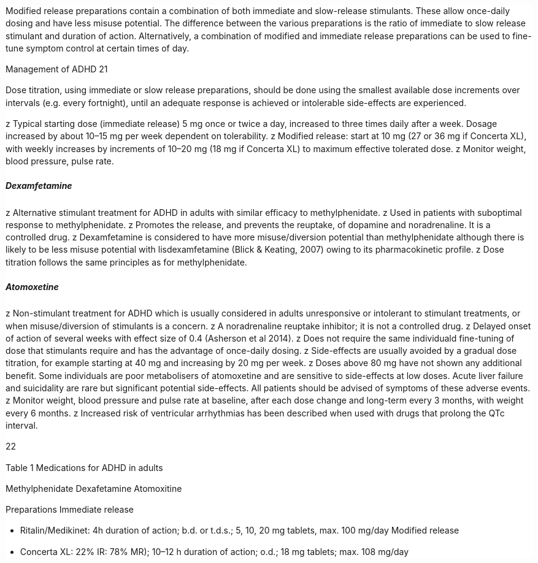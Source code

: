 Modified release preparations contain a combination of both immediate and slow-release stimulants. These allow once-daily dosing and have less misuse potential. The difference between the various preparations is the ratio of immediate to slow release stimulant and duration of action. Alternatively, a combination of modified and immediate release preparations can be used to fine-tune symptom control at certain times of day. 


 Management of ADHD 21 

Dose titration, using immediate or slow release preparations, should be done using the smallest available dose increments over intervals (e.g. every fortnight), until an adequate response is achieved or intolerable side-effects are experienced. 

 z Typical starting dose (immediate release) 5 mg once or twice a day, increased to three times daily after a week. Dosage increased by about 10–15 mg per week dependent on tolerability. z Modified release: start at 10 mg (27 or 36 mg if Concerta XL), with weekly increases by increments of 10–20 mg (18 mg if Concerta XL) to maximum effective tolerated dose. z Monitor weight, blood pressure, pulse rate. 

##### Dexamfetamine 

 z Alternative stimulant treatment for ADHD in adults with similar efficacy to methylphenidate. z Used in patients with suboptimal response to methylphenidate. z Promotes the release, and prevents the reuptake, of dopamine and noradrenaline. It is a controlled drug. z Dexamfetamine is considered to have more misuse/diversion potential than methylphenidate although there is likely to be less misuse potential with lisdexamfetamine (Blick & Keating, 2007) owing to its pharmacokinetic profile. z Dose titration follows the same principles as for methylphenidate. 

##### Atomoxetine 

 z Non-stimulant treatment for ADHD which is usually considered in adults unresponsive or intolerant to stimulant treatments, or when misuse/diversion of stimulants is a concern. z A noradrenaline reuptake inhibitor; it is not a controlled drug. z Delayed onset of action of several weeks with effect size of 0.4 (Asherson et al 2014). z Does not require the same individuald fine-tuning of dose that stimulants require and has the advantage of once-daily dosing. z Side-effects are usually avoided by a gradual dose titration, for example starting at 40 mg and increasing by 20 mg per week. z Doses above 80 mg have not shown any additional benefit. Some individuals are poor metabolisers of atomoxetine and are sensitive to side-effects at low doses. Acute liver failure and suicidality are rare but significant potential side-effects. All patients should be advised of symptoms of these adverse events. z Monitor weight, blood pressure and pulse rate at baseline, after each dose change and long-term every 3 months, with weight every 6 months. z Increased risk of ventricular arrhythmias has been described when used with drugs that prolong the QTc interval. 


 22 

Table 1 Medications for ADHD in adults 

 Methylphenidate Dexafetamine Atomoxitine 

Preparations Immediate release 

- Ritalin/Medikinet: 4h duration     of action; b.d. or t.d.s.; 5,     10, 20 mg tablets, max.     100 mg/day Modified release 

- Concerta XL: 22% IR: 78%     MR); 10–12 h duration of     action; o.d.; 18 mg tablets;     max. 108 mg/day 
